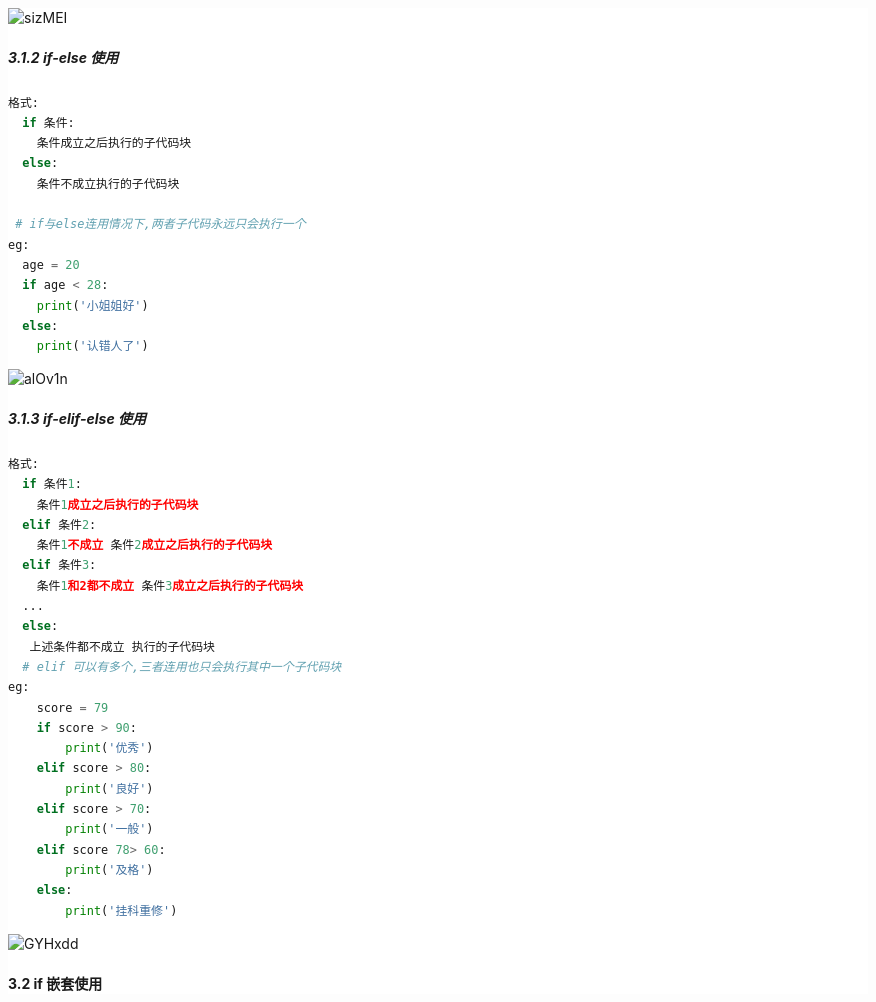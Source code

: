![sizMEI](https://klcc-img-1251900471.cos.ap-chengdu.myqcloud.com/img/sizMEI.png)

##### 3.1.2 if-else 使用

```python
格式:
  if 条件:
    条件成立之后执行的子代码块
  else:
    条件不成立执行的子代码块

 # if与else连用情况下,两者子代码永远只会执行一个
eg:
  age = 20
  if age < 28:
    print('小姐姐好')
  else:
    print('认错人了')
```

![alOv1n](https://klcc-img-1251900471.cos.ap-chengdu.myqcloud.com/img/alOv1n.png)

##### 3.1.3 if-elif-else 使用

```python
格式:
  if 条件1:
    条件1成立之后执行的子代码块
  elif 条件2:
    条件1不成立 条件2成立之后执行的子代码块
  elif 条件3:
    条件1和2都不成立 条件3成立之后执行的子代码块
  ...
  else:
   上述条件都不成立 执行的子代码块
  # elif 可以有多个,三者连用也只会执行其中一个子代码块
eg:
    score = 79
    if score > 90:
        print('优秀')
    elif score > 80:
        print('良好')
    elif score > 70:
        print('一般')
    elif score 78> 60:
        print('及格')
    else:
        print('挂科重修')
```

![GYHxdd](https://klcc-img-1251900471.cos.ap-chengdu.myqcloud.com/img/GYHxdd.png)

#### 3.2 if 嵌套使用
